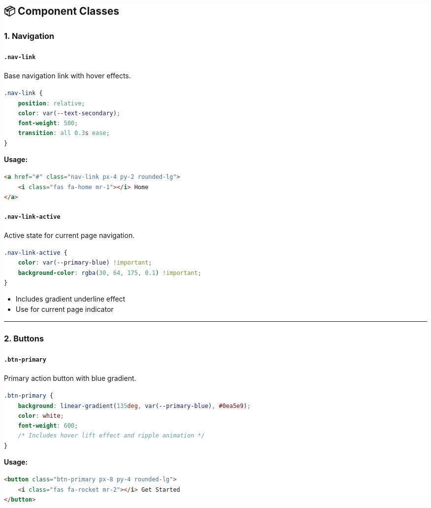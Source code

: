 
## 📦 Component Classes

### 1. Navigation

#### `.nav-link`
Base navigation link with hover effects.
```css
.nav-link {
    position: relative;
    color: var(--text-secondary);
    font-weight: 500;
    transition: all 0.3s ease;
}
```

**Usage:**
```html
<a href="#" class="nav-link px-4 py-2 rounded-lg">
    <i class="fas fa-home mr-1"></i> Home
</a>
```

#### `.nav-link-active`
Active state for current page navigation.
```css
.nav-link-active {
    color: var(--primary-blue) !important;
    background-color: rgba(30, 64, 175, 0.1) !important;
}
```
- Includes gradient underline effect
- Use for current page indicator

---

### 2. Buttons

#### `.btn-primary`
Primary action button with blue gradient.
```css
.btn-primary {
    background: linear-gradient(135deg, var(--primary-blue), #0ea5e9);
    color: white;
    font-weight: 600;
    /* Includes hover lift effect and ripple animation */
}
```

**Usage:**
```html
<button class="btn-primary px-8 py-4 rounded-lg">
    <i class="fas fa-rocket mr-2"></i> Get Started
</button>
```
